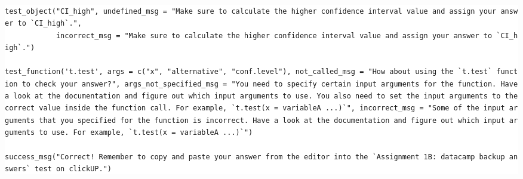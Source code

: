 ```{r}
test_object("CI_high", undefined_msg = "Make sure to calculate the higher confidence interval value and assign your answer to `CI_high`.",
            incorrect_msg = "Make sure to calculate the higher confidence interval value and assign your answer to `CI_high`.")

test_function('t.test', args = c("x", "alternative", "conf.level"), not_called_msg = "How about using the `t.test` function to check your answer?", args_not_specified_msg = "You need to specify certain input arguments for the function. Have a look at the documentation and figure out which input arguments to use. You also need to set the input arguments to the correct value inside the function call. For example, `t.test(x = variableA ...)`", incorrect_msg = "Some of the input arguments that you specified for the function is incorrect. Have a look at the documentation and figure out which input arguments to use. For example, `t.test(x = variableA ...)`")

success_msg("Correct! Remember to copy and paste your answer from the editor into the `Assignment 1B: datacamp backup answers` test on clickUP.")
```

